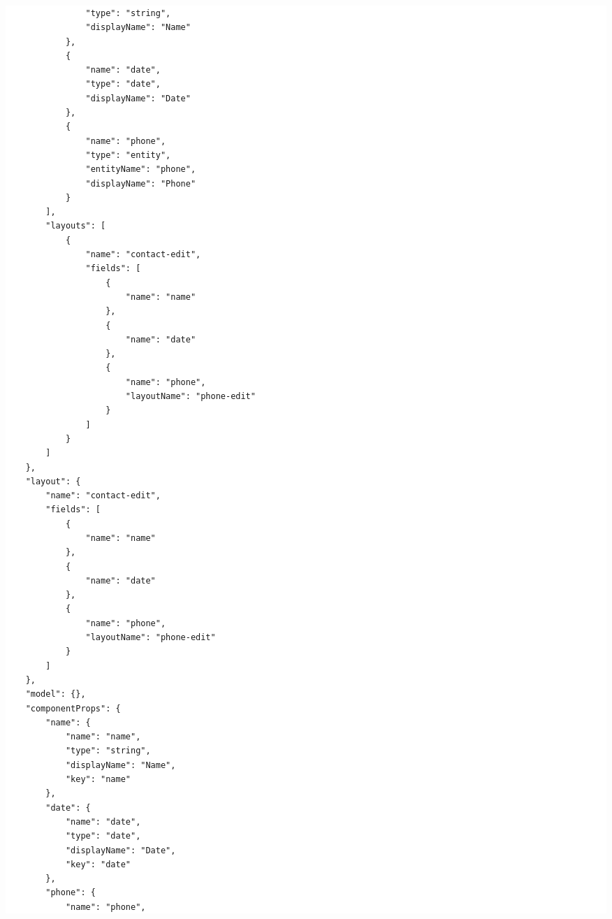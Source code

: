                     "type": "string",
                    "displayName": "Name"
                },
                {
                    "name": "date",
                    "type": "date",
                    "displayName": "Date"
                },
                {
                    "name": "phone",
                    "type": "entity",
                    "entityName": "phone",
                    "displayName": "Phone"
                }
            ],
            "layouts": [
                {
                    "name": "contact-edit",
                    "fields": [
                        {
                            "name": "name"
                        },
                        {
                            "name": "date"
                        },
                        {
                            "name": "phone",
                            "layoutName": "phone-edit"
                        }
                    ]
                }
            ]
        },
        "layout": {
            "name": "contact-edit",
            "fields": [
                {
                    "name": "name"
                },
                {
                    "name": "date"
                },
                {
                    "name": "phone",
                    "layoutName": "phone-edit"
                }
            ]
        },
        "model": {},
        "componentProps": {
            "name": {
                "name": "name",
                "type": "string",
                "displayName": "Name",
                "key": "name"
            },
            "date": {
                "name": "date",
                "type": "date",
                "displayName": "Date",
                "key": "date"
            },
            "phone": {
                "name": "phone",